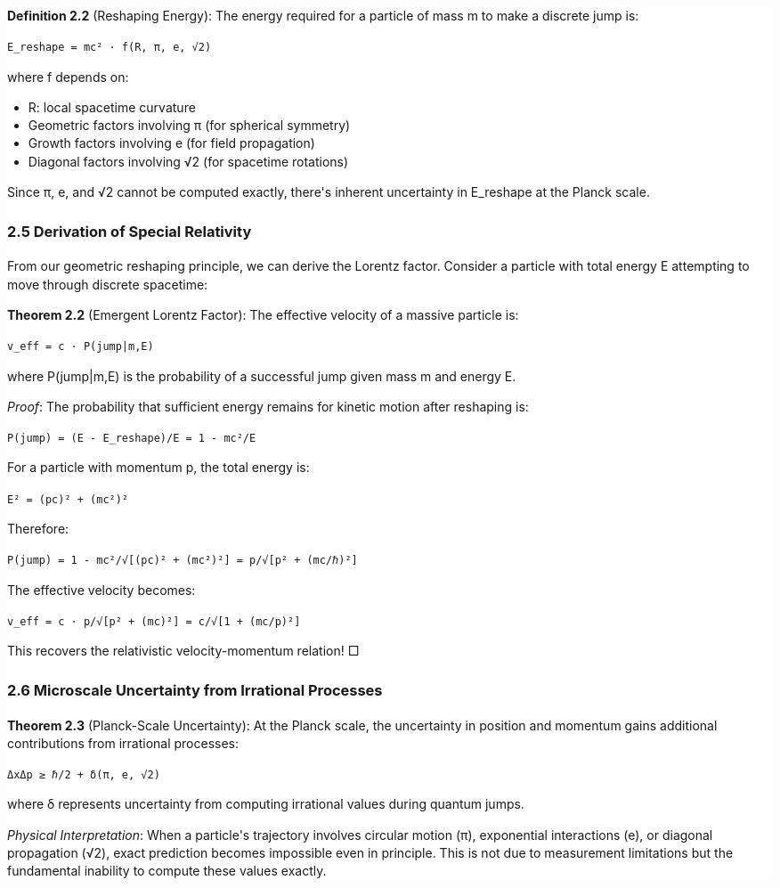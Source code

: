 **Definition 2.2** (Reshaping Energy): The energy required for a particle of mass m to make a discrete jump is:
```
E_reshape = mc² · f(R, π, e, √2)
```
where f depends on:
- R: local spacetime curvature
- Geometric factors involving π (for spherical symmetry)
- Growth factors involving e (for field propagation)
- Diagonal factors involving √2 (for spacetime rotations)

Since π, e, and √2 cannot be computed exactly, there's inherent uncertainty in E_reshape at the Planck scale.

### 2.5 Derivation of Special Relativity

From our geometric reshaping principle, we can derive the Lorentz factor. Consider a particle with total energy E attempting to move through discrete spacetime:

**Theorem 2.2** (Emergent Lorentz Factor): The effective velocity of a massive particle is:
```
v_eff = c · P(jump|m,E)
```
where P(jump|m,E) is the probability of a successful jump given mass m and energy E.

*Proof*: The probability that sufficient energy remains for kinetic motion after reshaping is:
```
P(jump) = (E - E_reshape)/E = 1 - mc²/E
```

For a particle with momentum p, the total energy is:
```
E² = (pc)² + (mc²)²
```

Therefore:
```
P(jump) = 1 - mc²/√[(pc)² + (mc²)²] = p/√[p² + (mc/ℏ)²]
```

The effective velocity becomes:
```
v_eff = c · p/√[p² + (mc)²] = c/√[1 + (mc/p)²]
```

This recovers the relativistic velocity-momentum relation! □

### 2.6 Microscale Uncertainty from Irrational Processes

**Theorem 2.3** (Planck-Scale Uncertainty): At the Planck scale, the uncertainty in position and momentum gains additional contributions from irrational processes:

```
ΔxΔp ≥ ℏ/2 + δ(π, e, √2)
```

where δ represents uncertainty from computing irrational values during quantum jumps.

*Physical Interpretation*: When a particle's trajectory involves circular motion (π), exponential interactions (e), or diagonal propagation (√2), exact prediction becomes impossible even in principle. This is not due to measurement limitations but the fundamental inability to compute these values exactly.
